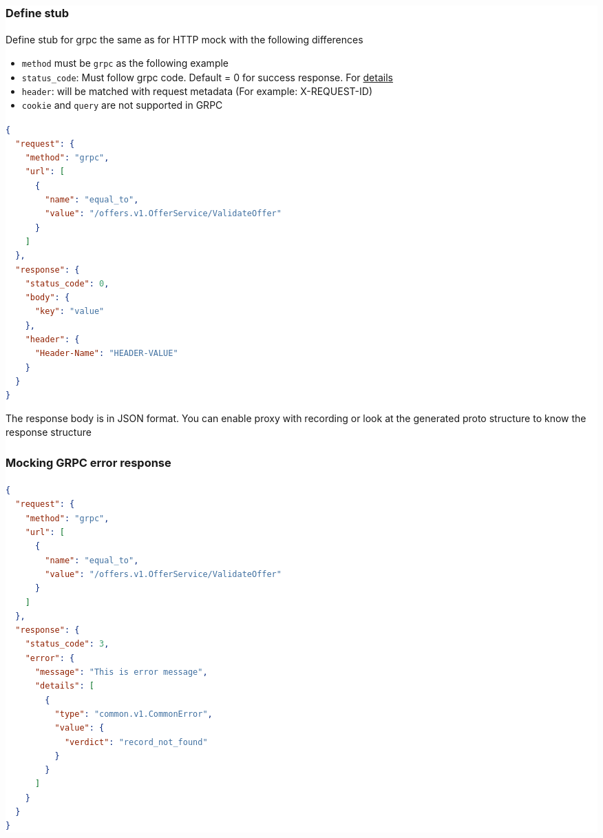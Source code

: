### Define stub

Define stub for grpc the same as for HTTP mock with the following differences

- `method` must be `grpc` as the following example
- `status_code`: Must follow grpc code. Default = 0 for success response. For [details](https://grpc.github.io/grpc/core/md_doc_statuscodes.html)
- `header`: will be matched with request metadata (For example: X-REQUEST-ID)
- `cookie` and `query` are not supported in GRPC

```json
{
  "request": {
    "method": "grpc",
    "url": [
      {
        "name": "equal_to",
        "value": "/offers.v1.OfferService/ValidateOffer"
      }
    ]
  },
  "response": {
    "status_code": 0,
    "body": {
      "key": "value"
    },
    "header": {
      "Header-Name": "HEADER-VALUE"
    }
  }
}
```

The response body is in JSON format. You can enable proxy with recording or look at the generated proto structure to know the response structure

### Mocking GRPC error response

```json
{
  "request": {
    "method": "grpc",
    "url": [
      {
        "name": "equal_to",
        "value": "/offers.v1.OfferService/ValidateOffer"
      }
    ]
  },
  "response": {
    "status_code": 3,
    "error": {
      "message": "This is error message",
      "details": [
        {
          "type": "common.v1.CommonError",
          "value": {
            "verdict": "record_not_found"
          }
        }
      ]
    }
  }
}
```
